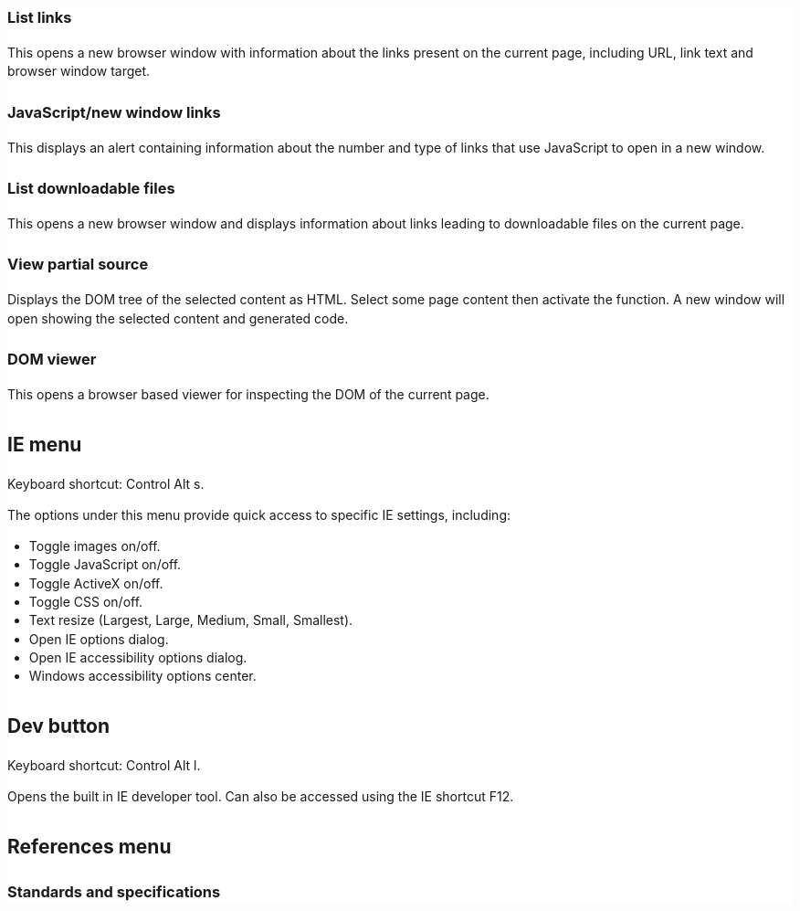 ### List links

This opens a new browser window with information about the links present
on the current page, including URL, link text and browser window target.

### JavaScript/new window links

This displays an alert containing information about the number and type
of links that use JavaScript to open in a new window.

### List downloadable files

This opens a new browser window and displays information about links
leading to downloadable files on the current page.

### View partial source

Displays the DOM tree of the selected content as HTML. Select some page
content then activate the function. A new window will open showing the
selected content and generated code.

### DOM viewer

This opens a browser based viewer for inspecting the DOM of the current
page.

IE menu
-------

Keyboard shortcut: Control Alt s.

The options under this menu provide quick access to specific IE
settings, including:

-   Toggle images on/off.
-   Toggle JavaScript on/off.
-   Toggle ActiveX on/off.
-   Toggle CSS on/off.
-   Text resize (Largest, Large, Medium, Small, Smallest).
-   Open IE options dialog.
-   Open IE accessibility options dialog.
-   Windows accessibility options center.

Dev button
----------

Keyboard shortcut: Control Alt l.

Opens the built in IE developer tool. Can also be accessed using the IE
shortcut F12.

References menu
---------------

### Standards and specifications
